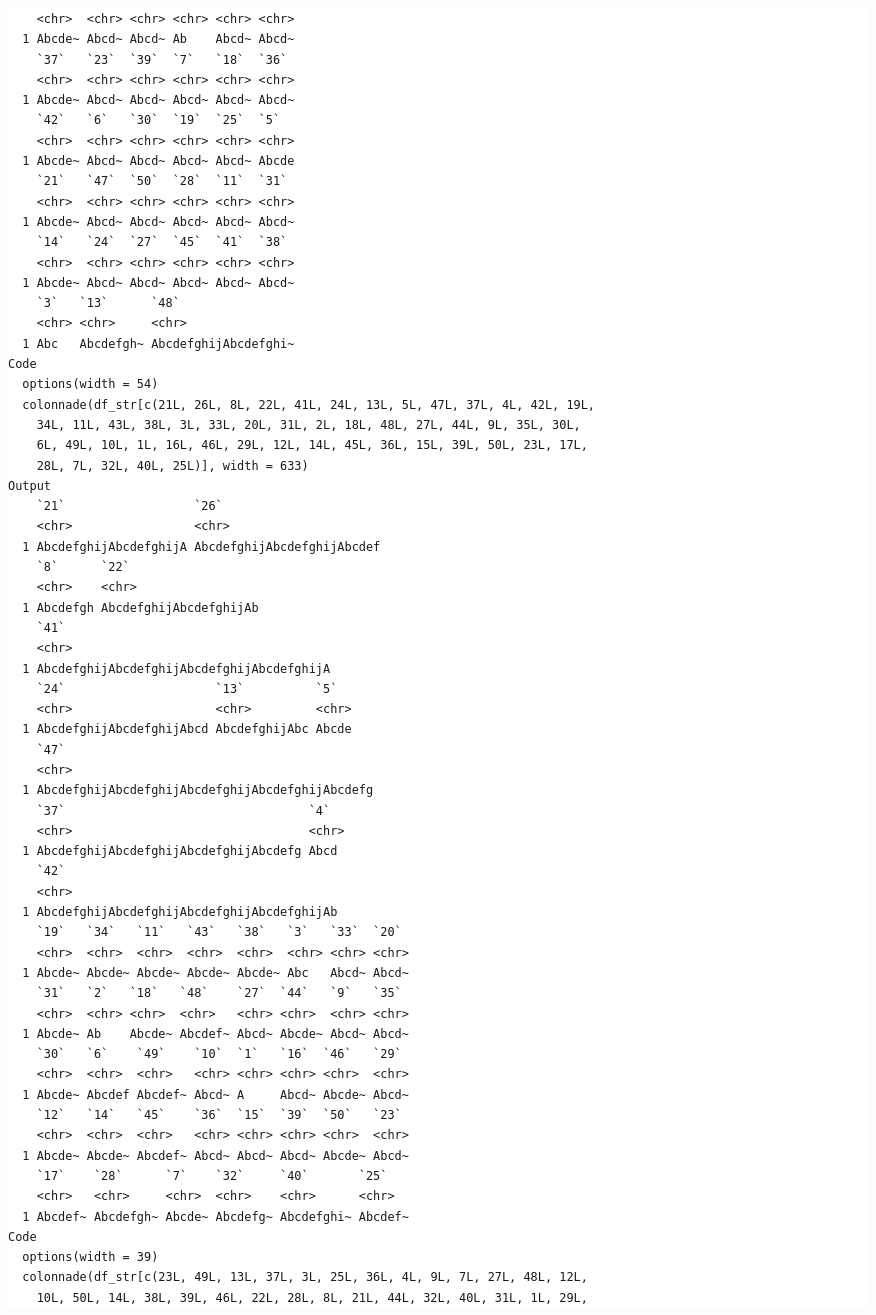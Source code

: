         <chr>  <chr> <chr> <chr> <chr> <chr>
      1 Abcde~ Abcd~ Abcd~ Ab    Abcd~ Abcd~
        `37`   `23`  `39`  `7`   `18`  `36` 
        <chr>  <chr> <chr> <chr> <chr> <chr>
      1 Abcde~ Abcd~ Abcd~ Abcd~ Abcd~ Abcd~
        `42`   `6`   `30`  `19`  `25`  `5`  
        <chr>  <chr> <chr> <chr> <chr> <chr>
      1 Abcde~ Abcd~ Abcd~ Abcd~ Abcd~ Abcde
        `21`   `47`  `50`  `28`  `11`  `31` 
        <chr>  <chr> <chr> <chr> <chr> <chr>
      1 Abcde~ Abcd~ Abcd~ Abcd~ Abcd~ Abcd~
        `14`   `24`  `27`  `45`  `41`  `38` 
        <chr>  <chr> <chr> <chr> <chr> <chr>
      1 Abcde~ Abcd~ Abcd~ Abcd~ Abcd~ Abcd~
        `3`   `13`      `48`                
        <chr> <chr>     <chr>               
      1 Abc   Abcdefgh~ AbcdefghijAbcdefghi~
    Code
      options(width = 54)
      colonnade(df_str[c(21L, 26L, 8L, 22L, 41L, 24L, 13L, 5L, 47L, 37L, 4L, 42L, 19L,
        34L, 11L, 43L, 38L, 3L, 33L, 20L, 31L, 2L, 18L, 48L, 27L, 44L, 9L, 35L, 30L,
        6L, 49L, 10L, 1L, 16L, 46L, 29L, 12L, 14L, 45L, 36L, 15L, 39L, 50L, 23L, 17L,
        28L, 7L, 32L, 40L, 25L)], width = 633)
    Output
        `21`                  `26`                      
        <chr>                 <chr>                     
      1 AbcdefghijAbcdefghijA AbcdefghijAbcdefghijAbcdef
        `8`      `22`                  
        <chr>    <chr>                 
      1 Abcdefgh AbcdefghijAbcdefghijAb
        `41`                                     
        <chr>                                    
      1 AbcdefghijAbcdefghijAbcdefghijAbcdefghijA
        `24`                     `13`          `5`  
        <chr>                    <chr>         <chr>
      1 AbcdefghijAbcdefghijAbcd AbcdefghijAbc Abcde
        `47`                                           
        <chr>                                          
      1 AbcdefghijAbcdefghijAbcdefghijAbcdefghijAbcdefg
        `37`                                  `4`  
        <chr>                                 <chr>
      1 AbcdefghijAbcdefghijAbcdefghijAbcdefg Abcd 
        `42`                                      
        <chr>                                     
      1 AbcdefghijAbcdefghijAbcdefghijAbcdefghijAb
        `19`   `34`   `11`   `43`   `38`   `3`   `33`  `20` 
        <chr>  <chr>  <chr>  <chr>  <chr>  <chr> <chr> <chr>
      1 Abcde~ Abcde~ Abcde~ Abcde~ Abcde~ Abc   Abcd~ Abcd~
        `31`   `2`   `18`   `48`    `27`  `44`   `9`   `35` 
        <chr>  <chr> <chr>  <chr>   <chr> <chr>  <chr> <chr>
      1 Abcde~ Ab    Abcde~ Abcdef~ Abcd~ Abcde~ Abcd~ Abcd~
        `30`   `6`    `49`    `10`  `1`   `16`  `46`   `29` 
        <chr>  <chr>  <chr>   <chr> <chr> <chr> <chr>  <chr>
      1 Abcde~ Abcdef Abcdef~ Abcd~ A     Abcd~ Abcde~ Abcd~
        `12`   `14`   `45`    `36`  `15`  `39`  `50`   `23` 
        <chr>  <chr>  <chr>   <chr> <chr> <chr> <chr>  <chr>
      1 Abcde~ Abcde~ Abcdef~ Abcd~ Abcd~ Abcd~ Abcde~ Abcd~
        `17`    `28`      `7`    `32`     `40`       `25`   
        <chr>   <chr>     <chr>  <chr>    <chr>      <chr>  
      1 Abcdef~ Abcdefgh~ Abcde~ Abcdefg~ Abcdefghi~ Abcdef~
    Code
      options(width = 39)
      colonnade(df_str[c(23L, 49L, 13L, 37L, 3L, 25L, 36L, 4L, 9L, 7L, 27L, 48L, 12L,
        10L, 50L, 14L, 38L, 39L, 46L, 22L, 28L, 8L, 21L, 44L, 32L, 40L, 31L, 1L, 29L,